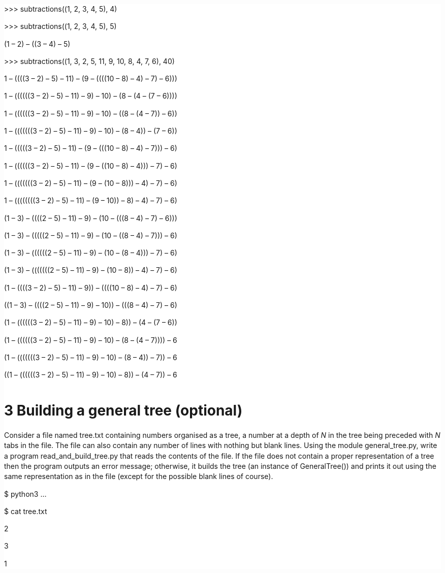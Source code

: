 &gt;&gt;&gt; subtractions((1, 2, 3, 4, 5), 4)

&gt;&gt;&gt; subtractions((1, 2, 3, 4, 5), 5)

(1 – 2) – ((3 – 4) – 5)

&gt;&gt;&gt; subtractions((1, 3, 2, 5, 11, 9, 10, 8, 4, 7, 6), 40)

1 – ((((3 – 2) – 5) – 11) – (9 – ((((10 – 8) – 4) – 7) – 6)))

1 – ((((((3 – 2) – 5) – 11) – 9) – 10) – (8 – (4 – (7 – 6))))

1 – ((((((3 – 2) – 5) – 11) – 9) – 10) – ((8 – (4 – 7)) – 6))

1 – (((((((3 – 2) – 5) – 11) – 9) – 10) – (8 – 4)) – (7 – 6))

1 – (((((3 – 2) – 5) – 11) – (9 – (((10 – 8) – 4) – 7))) – 6)

1 – ((((((3 – 2) – 5) – 11) – (9 – ((10 – 8) – 4))) – 7) – 6)

1 – (((((((3 – 2) – 5) – 11) – (9 – (10 – 8))) – 4) – 7) – 6)

1 – ((((((((3 – 2) – 5) – 11) – (9 – 10)) – 8) – 4) – 7) – 6)

(1 – 3) – ((((2 – 5) – 11) – 9) – (10 – (((8 – 4) – 7) – 6)))

(1 – 3) – (((((2 – 5) – 11) – 9) – (10 – ((8 – 4) – 7))) – 6)

(1 – 3) – ((((((2 – 5) – 11) – 9) – (10 – (8 – 4))) – 7) – 6)

(1 – 3) – (((((((2 – 5) – 11) – 9) – (10 – 8)) – 4) – 7) – 6)

(1 – ((((3 – 2) – 5) – 11) – 9)) – ((((10 – 8) – 4) – 7) – 6)

((1 – 3) – ((((2 – 5) – 11) – 9) – 10)) – (((8 – 4) – 7) – 6)

(1 – ((((((3 – 2) – 5) – 11) – 9) – 10) – 8)) – (4 – (7 – 6))

(1 – ((((((3 – 2) – 5) – 11) – 9) – 10) – (8 – (4 – 7)))) – 6

(1 – (((((((3 – 2) – 5) – 11) – 9) – 10) – (8 – 4)) – 7)) – 6

((1 – ((((((3 – 2) – 5) – 11) – 9) – 10) – 8)) – (4 – 7)) – 6

<h1>3           Building a general tree (optional)</h1>

Consider a file named tree.txt containing numbers organised as a tree, a number at a depth of <em>N </em>in the tree being preceded with <em>N </em>tabs in the file. The file can also contain any number of lines with nothing but blank lines. Using the module general_tree.py, write a program read_and_build_tree.py that reads the contents of the file. If the file does not contain a proper representation of a tree then the program outputs an error message; otherwise, it builds the tree (an instance of GeneralTree()) and prints it out using the same representation as in the file (except for the possible blank lines of course).

$ python3 …

$ cat tree.txt

2

3

1
